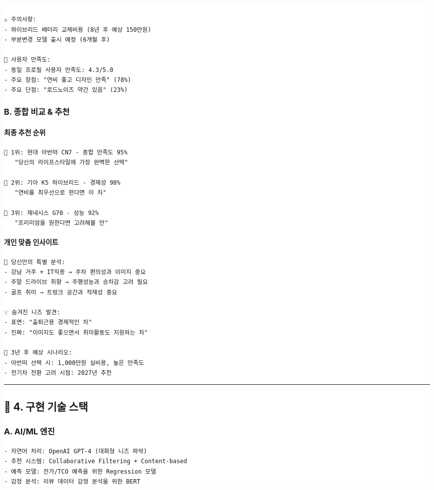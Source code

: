 ```

⚠️ 주의사항:
- 하이브리드 배터리 교체비용 (8년 후 예상 150만원)
- 부분변경 모델 출시 예정 (6개월 후)

👥 사용자 만족도:
- 동일 프로필 사용자 만족도: 4.3/5.0
- 주요 장점: "연비 좋고 디자인 만족" (78%)
- 주요 단점: "로드노이즈 약간 있음" (23%)
```

### B. 종합 비교 & 추천

#### 최종 추천 순위
```
🥇 1위: 현대 아반떠 CN7 - 종합 만족도 95%
   "당신의 라이프스타일에 가장 완벽한 선택"

🥈 2위: 기아 K5 하이브리드 - 경제성 98%
   "연비를 최우선으로 한다면 이 차"

🥉 3위: 제네시스 G70 - 성능 92%
   "프리미엄을 원한다면 고려해볼 만"
```

#### 개인 맞춤 인사이트
```
🎯 당신만의 특별 분석:
- 강남 거주 + IT직종 → 주차 편의성과 이미지 중요
- 주말 드라이브 취향 → 주행성능과 승차감 고려 필요
- 골프 취미 → 트렁크 공간과 적재성 중요

💡 숨겨진 니즈 발견:
- 표면: "출퇴근용 경제적인 차"
- 진짜: "이미지도 좋으면서 취미활동도 지원하는 차"

🔮 3년 후 예상 시나리오:
- 아반떠 선택 시: 1,000만원 실비용, 높은 만족도
- 전기차 전환 고려 시점: 2027년 추천
```

---

## 🚀 4. 구현 기술 스택

### A. AI/ML 엔진
```
- 자연어 처리: OpenAI GPT-4 (대화형 니즈 파악)
- 추천 시스템: Collaborative Filtering + Content-based
- 예측 모델: 잔가/TCO 예측을 위한 Regression 모델
- 감정 분석: 리뷰 데이터 감정 분석을 위한 BERT
```
